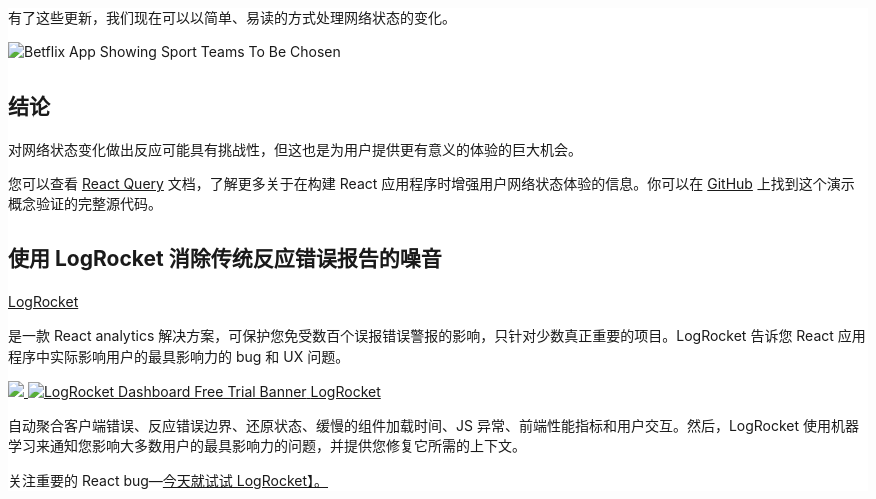 有了这些更新，我们现在可以以简单、易读的方式处理网络状态的变化。

![Betflix App Showing Sport Teams To Be Chosen](img/4ac3fbb9b712e90fa7946900d14eb880.png)

## 结论

对网络状态变化做出反应可能具有挑战性，但这也是为用户提供更有意义的体验的巨大机会。

您可以查看 [React Query](https://react-query.tanstack.com/quick-start) 文档，了解更多关于在构建 React 应用程序时增强用户网络状态体验的信息。你可以在 [GitHub](https://github.com/creatrixity/betflix) 上找到这个演示概念验证的完整源代码。

## 使用 LogRocket 消除传统反应错误报告的噪音

[LogRocket](https://lp.logrocket.com/blg/react-signup-issue-free)

是一款 React analytics 解决方案，可保护您免受数百个误报错误警报的影响，只针对少数真正重要的项目。LogRocket 告诉您 React 应用程序中实际影响用户的最具影响力的 bug 和 UX 问题。

[![](img/f300c244a1a1cf916df8b4cb02bec6c6.png) ](https://lp.logrocket.com/blg/react-signup-general) [ ![LogRocket Dashboard Free Trial Banner](img/d6f5a5dd739296c1dd7aab3d5e77eeb9.png) ](https://lp.logrocket.com/blg/react-signup-general) [LogRocket](https://lp.logrocket.com/blg/react-signup-issue-free)

自动聚合客户端错误、反应错误边界、还原状态、缓慢的组件加载时间、JS 异常、前端性能指标和用户交互。然后，LogRocket 使用机器学习来通知您影响大多数用户的最具影响力的问题，并提供您修复它所需的上下文。

关注重要的 React bug—[今天就试试 LogRocket】。](https://lp.logrocket.com/blg/react-signup-issue-free)